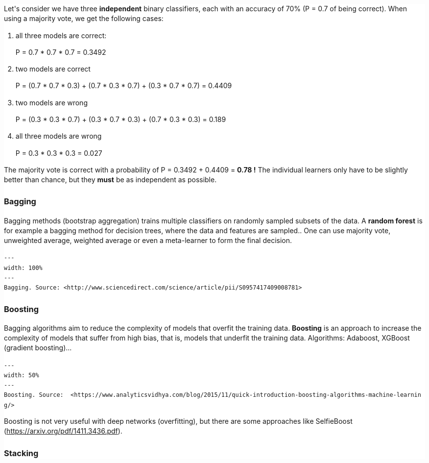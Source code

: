 Let's consider we have three **independent** binary classifiers, each with an accuracy of 70% (P = 0.7 of being correct). When using a majority vote, we get the following cases:

1. all three models are correct:

    P = 0.7 * 0.7 * 0.7 = 0.3492

2. two models are correct

    P = (0.7 * 0.7 * 0.3) + (0.7 * 0.3 * 0.7) + (0.3 * 0.7 * 0.7) = 0.4409

3. two models are wrong

    P = (0.3 * 0.3 * 0.7) + (0.3 * 0.7 * 0.3) + (0.7 * 0.3 * 0.3) = 0.189

4. all three models are wrong

    P = 0.3 * 0.3 * 0.3 = 0.027

The majority vote is correct with a probability of P = 0.3492 + 0.4409 = **0.78 !** The individual learners only have to be slightly better than chance, but they **must** be as independent as possible.

### Bagging

Bagging methods (bootstrap aggregation) trains multiple classifiers on randomly sampled subsets of the data.
A **random forest** is for example a bagging method for decision trees, where the data and features are sampled.. One can use majority vote, unweighted average, weighted average or even a meta-learner to form the final decision.

```{figure} ../img/bagging.jpg
---
width: 100%
---
Bagging. Source: <http://www.sciencedirect.com/science/article/pii/S0957417409008781>
```

### Boosting

Bagging algorithms aim to reduce the complexity of models that overfit the training data. **Boosting** is an approach to increase the complexity of models that suffer from high bias, that is, models that underfit the training data. Algorithms: Adaboost, XGBoost (gradient boosting)...

```{figure} ../img/boosting.png
---
width: 50%
---
Boosting. Source:  <https://www.analyticsvidhya.com/blog/2015/11/quick-introduction-boosting-algorithms-machine-learning/>
```

Boosting is not very useful with deep networks (overfitting), but there are some approaches like SelfieBoost (<https://arxiv.org/pdf/1411.3436.pdf>).


### Stacking
